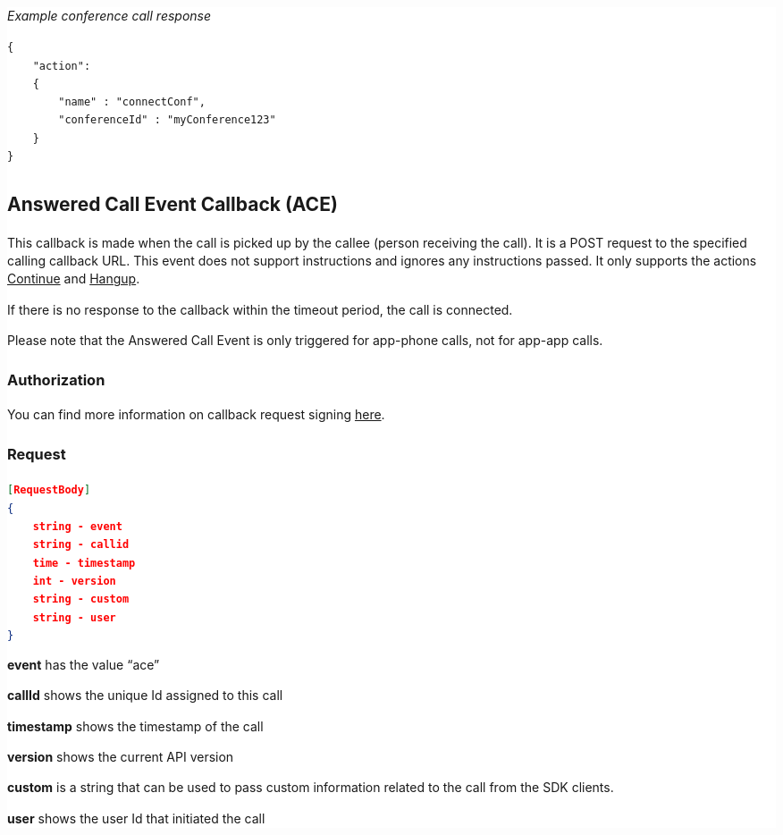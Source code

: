 
*Example conference call response*
```text
{
    "action":
    {
        "name" : "connectConf",
        "conferenceId" : "myConference123"
    }
}
```


## Answered Call Event Callback (ACE)

This callback is made when the call is picked up by the callee (person receiving the call). It is a POST request to the specified calling callback URL. This event does not support instructions and ignores any instructions passed. It only supports the actions [Continue](#section-continue) and [Hangup](#section-hangup).

If there is no response to the callback within the timeout period, the call is connected.

Please note that the Answered Call Event is only triggered for app-phone calls, not for app-app calls.

### Authorization

You can find more information on callback request signing [here](doc:authorization#section-callback-request-signing).

### Request
```json
[RequestBody]
{
    string - event
    string - callid
    time - timestamp
    int - version
    string - custom
    string - user
}
```


**event** has the value “ace”

**callId** shows the unique Id assigned to this call

**timestamp** shows the timestamp of the call

**version** shows the current API version

**custom** is a string that can be used to pass custom information related to the call from the SDK clients.

**user** shows the user Id that initiated the call
